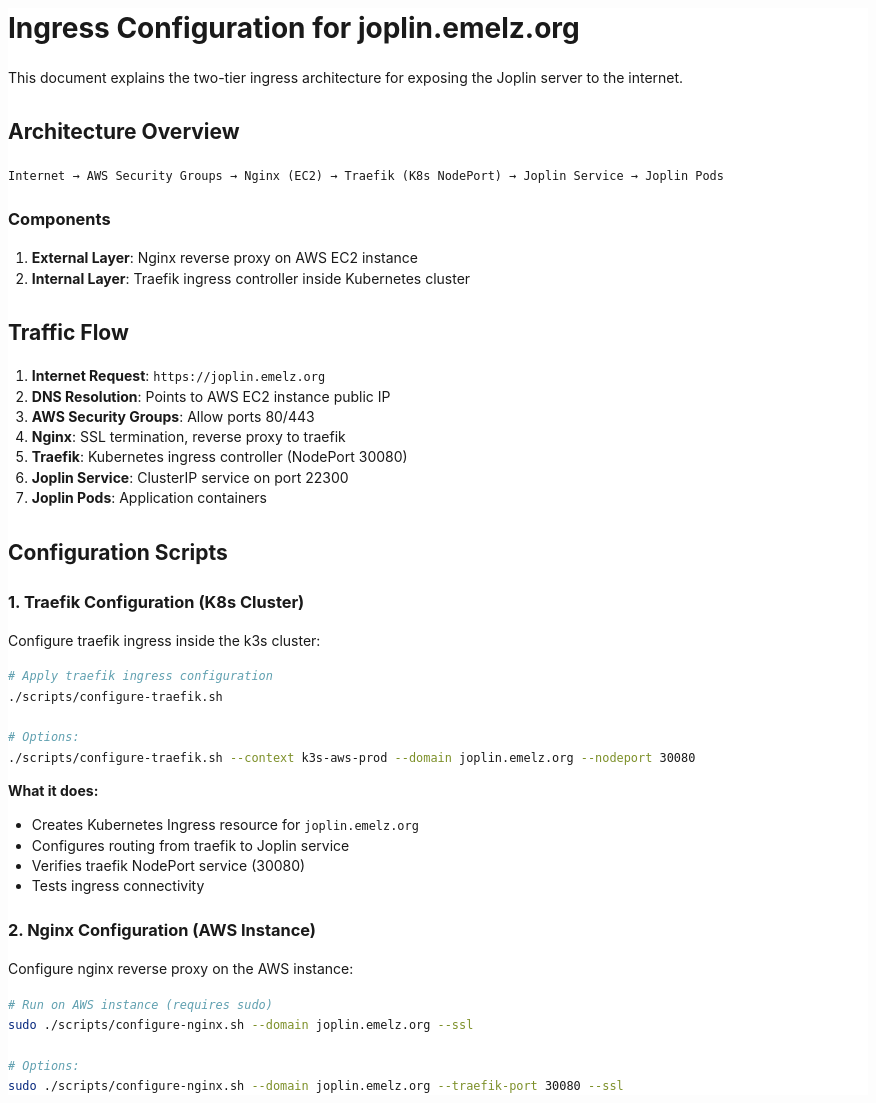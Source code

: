 # Ingress Configuration for joplin.emelz.org

This document explains the two-tier ingress architecture for exposing the Joplin server to the internet.

## Architecture Overview

```
Internet → AWS Security Groups → Nginx (EC2) → Traefik (K8s NodePort) → Joplin Service → Joplin Pods
```

### Components

1. **External Layer**: Nginx reverse proxy on AWS EC2 instance
2. **Internal Layer**: Traefik ingress controller inside Kubernetes cluster

## Traffic Flow

1. **Internet Request**: `https://joplin.emelz.org`
2. **DNS Resolution**: Points to AWS EC2 instance public IP
3. **AWS Security Groups**: Allow ports 80/443
4. **Nginx**: SSL termination, reverse proxy to traefik
5. **Traefik**: Kubernetes ingress controller (NodePort 30080)
6. **Joplin Service**: ClusterIP service on port 22300
7. **Joplin Pods**: Application containers

## Configuration Scripts

### 1. Traefik Configuration (K8s Cluster)

Configure traefik ingress inside the k3s cluster:

```bash
# Apply traefik ingress configuration
./scripts/configure-traefik.sh

# Options:
./scripts/configure-traefik.sh --context k3s-aws-prod --domain joplin.emelz.org --nodeport 30080
```

**What it does:**
- Creates Kubernetes Ingress resource for `joplin.emelz.org`
- Configures routing from traefik to Joplin service
- Verifies traefik NodePort service (30080)
- Tests ingress connectivity

### 2. Nginx Configuration (AWS Instance)

Configure nginx reverse proxy on the AWS instance:

```bash
# Run on AWS instance (requires sudo)
sudo ./scripts/configure-nginx.sh --domain joplin.emelz.org --ssl

# Options:
sudo ./scripts/configure-nginx.sh --domain joplin.emelz.org --traefik-port 30080 --ssl
```
